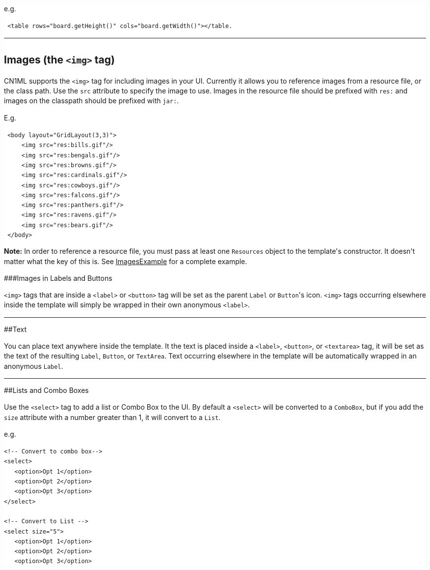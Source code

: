 e.g.

~~~
 <table rows="board.getHeight()" cols="board.getWidth()"></table.
~~~

<hr>

<a name="images"></a>

## Images (the `<img>` tag)

CN1ML supports the `<img>` tag for including images in your UI.  Currently it allows you to reference images from a resource file, or the class path.  Use the `src` attribute to specify the image to use.  Images in the resource file should be prefixed with `res:` and images on the classpath should be prefixed with `jar:`.

E.g.

~~~
 <body layout="GridLayout(3,3)">
     <img src="res:bills.gif"/>
     <img src="res:bengals.gif"/>
     <img src="res:browns.gif"/>
     <img src="res:cardinals.gif"/>
     <img src="res:cowboys.gif"/>
     <img src="res:falcons.gif"/>
     <img src="res:panthers.gif"/>
     <img src="res:ravens.gif"/>
     <img src="res:bears.gif"/>
 </body>
~~~

**Note:** In order to reference a resource file, you must pass at least one `Resources` object to the template's constructor.  It doesn't matter what the key of this is.  See [ImagesExample](../samples/ImagesExample.md) for a complete example.

###Images in Labels and Buttons

`<img>` tags that are inside a `<label>` or `<button>` tag will be set as the parent `Label` or `Button`'s icon.  `<img>` tags occurring elsewhere inside the template will simply be wrapped in their own anonymous `<label>`.

<hr>

##Text

You can place text anywhere inside the template.  It the text is placed inside a `<label>`, `<button>`, or `<textarea>` tag, it will be set as the text of the resulting `Label`, `Button`, or `TextArea`.  Text occurring elsewhere in the template will be automatically wrapped in an anonymous `Label`.

<hr>
<a name="lists"></a>

##Lists and Combo Boxes

Use the `<select>` tag to add a list or Combo Box to the UI. By default a `<select>` will be converted to a `ComboBox`, but if you add the `size` attribute with a number greater than 1, it will convert to a `List`.

e.g.

~~~
<!-- Convert to combo box-->
<select>
   <option>Opt 1</option>
   <option>Opt 2</option>
   <option>Opt 3</option>
</select>

<!-- Convert to List -->
<select size="5">
   <option>Opt 1</option>
   <option>Opt 2</option>
   <option>Opt 3</option>
~~~